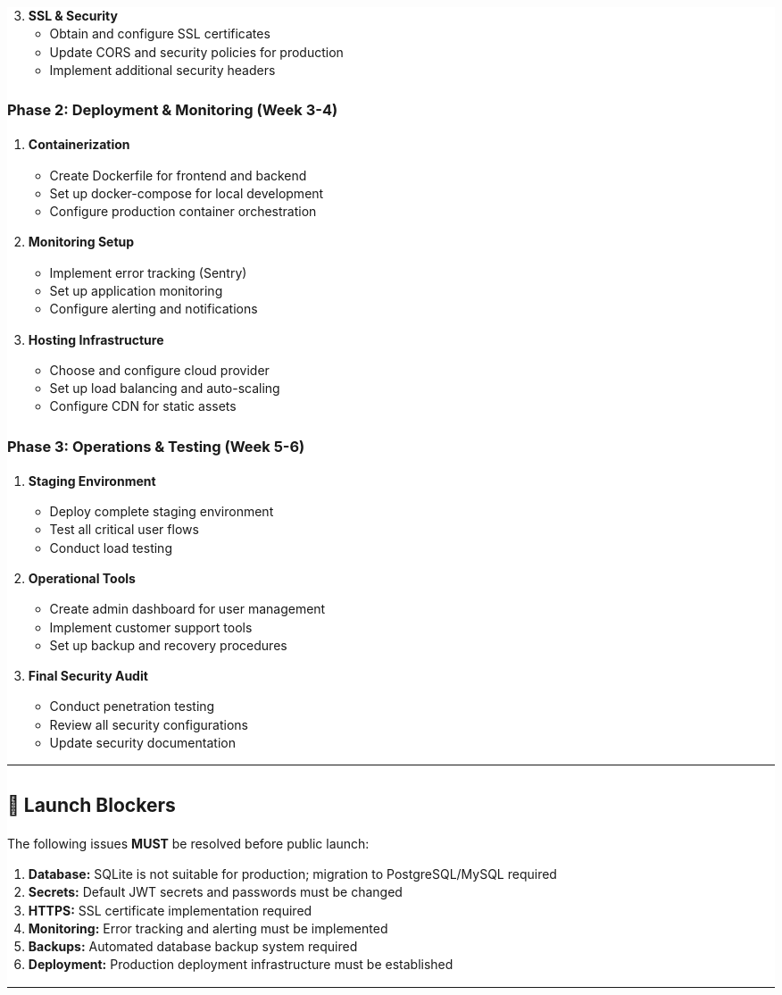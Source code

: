 3. **SSL & Security**
   - Obtain and configure SSL certificates
   - Update CORS and security policies for production
   - Implement additional security headers

### Phase 2: Deployment & Monitoring (Week 3-4)

1. **Containerization**
   - Create Dockerfile for frontend and backend
   - Set up docker-compose for local development
   - Configure production container orchestration

2. **Monitoring Setup**
   - Implement error tracking (Sentry)
   - Set up application monitoring
   - Configure alerting and notifications

3. **Hosting Infrastructure**
   - Choose and configure cloud provider
   - Set up load balancing and auto-scaling
   - Configure CDN for static assets

### Phase 3: Operations & Testing (Week 5-6)

1. **Staging Environment**
   - Deploy complete staging environment
   - Test all critical user flows
   - Conduct load testing

2. **Operational Tools**
   - Create admin dashboard for user management
   - Implement customer support tools
   - Set up backup and recovery procedures

3. **Final Security Audit**
   - Conduct penetration testing
   - Review all security configurations
   - Update security documentation

---

## 🚨 Launch Blockers

The following issues **MUST** be resolved before public launch:

1. **Database:** SQLite is not suitable for production; migration to PostgreSQL/MySQL required
2. **Secrets:** Default JWT secrets and passwords must be changed
3. **HTTPS:** SSL certificate implementation required
4. **Monitoring:** Error tracking and alerting must be implemented
5. **Backups:** Automated database backup system required
6. **Deployment:** Production deployment infrastructure must be established

---

